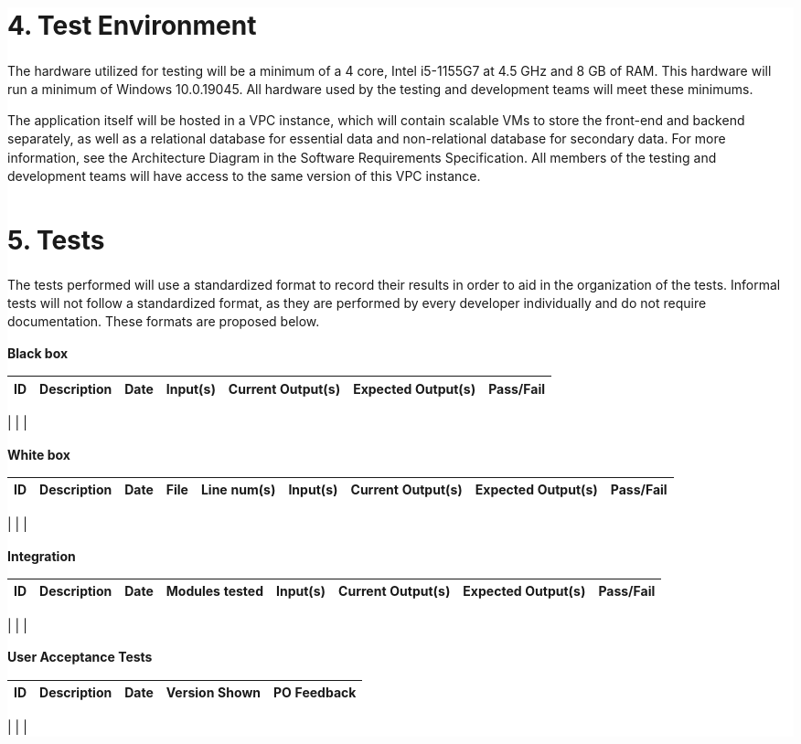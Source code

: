 
# 4. Test Environment

The hardware utilized for testing will be a minimum of a 4 core, Intel i5-1155G7 at 4.5 GHz and 8 GB of RAM. This hardware will run a minimum of Windows 10.0.19045. All hardware used by the testing and development teams will meet these minimums.

The application itself will be hosted in a VPC instance, which will contain scalable VMs to store the front-end and backend separately, as well as a relational database for essential data and non-relational database for secondary data. For more information, see the Architecture Diagram in the Software Requirements Specification. All members of the testing and development teams will have access to the same version of this VPC instance.

# 5. Tests

The tests performed will use a standardized format to record their results in order to aid in the organization of the tests. Informal tests will not follow a standardized format, as they are performed by every developer individually and do not require documentation. These formats are proposed below.

**Black box**

| ID | Description | Date | Input(s) | Current Output(s) | Expected Output(s) | Pass/Fail |
| --- | --- | --- | --- | --- | --- | --- |
|
|
|

**White box**

| ID | Description | Date | File | Line num(s) | Input(s) | Current Output(s) | Expected Output(s) | Pass/Fail |
| --- | --- | --- | --- | --- | --- | --- | --- | --- |
|
|
|

**Integration**

| ID | Description | Date | Modules tested | Input(s) | Current Output(s) | Expected Output(s) | Pass/Fail |
| --- | --- | --- | --- | --- | --- | --- | --- |
|
|
|

**User Acceptance Tests**

| ID | Description | Date | Version Shown | PO Feedback |
| --- | --- | --- | --- | --- |
|
|
|
